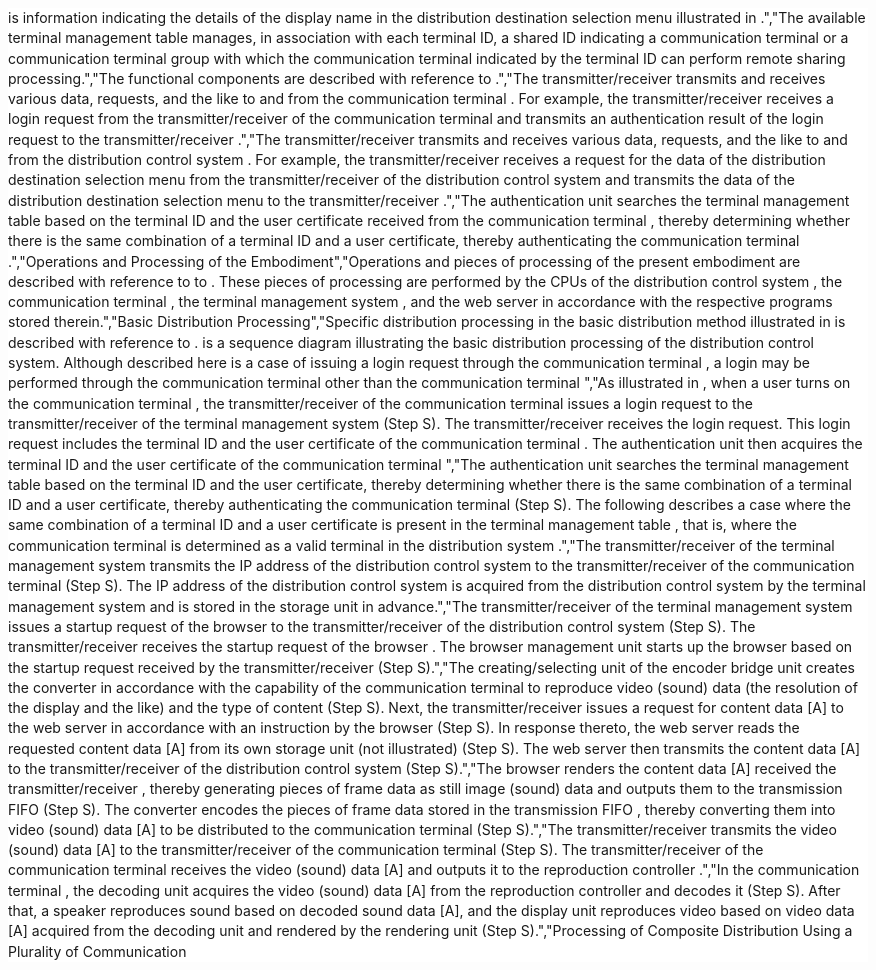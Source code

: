 is information indicating the details of the display name in the distribution destination selection menu illustrated in .","The available terminal management table  manages, in association with each terminal ID, a shared ID indicating a communication terminal or a communication terminal group with which the communication terminal  indicated by the terminal ID can perform remote sharing processing.","The functional components are described with reference to .","The transmitter\/receiver transmits and receives various data, requests, and the like to and from the communication terminal . For example, the transmitter\/receiver receives a login request from the transmitter\/receiver  of the communication terminal  and transmits an authentication result of the login request to the transmitter\/receiver .","The transmitter\/receiver transmits and receives various data, requests, and the like to and from the distribution control system . For example, the transmitter\/receiver receives a request for the data of the distribution destination selection menu from the transmitter\/receiver  of the distribution control system  and transmits the data of the distribution destination selection menu to the transmitter\/receiver .","The authentication unit  searches the terminal management table  based on the terminal ID and the user certificate received from the communication terminal , thereby determining whether there is the same combination of a terminal ID and a user certificate, thereby authenticating the communication terminal .","Operations and Processing of the Embodiment","Operations and pieces of processing of the present embodiment are described with reference to  to . These pieces of processing are performed by the CPUs of the distribution control system , the communication terminal , the terminal management system , and the web server  in accordance with the respective programs stored therein.","Basic Distribution Processing","Specific distribution processing in the basic distribution method illustrated in  is described with reference to .  is a sequence diagram illustrating the basic distribution processing of the distribution control system. Although described here is a case of issuing a login request through the communication terminal , a login may be performed through the communication terminal  other than the communication terminal ","As illustrated in , when a user turns on the communication terminal , the transmitter\/receiver  of the communication terminal issues a login request to the transmitter\/receiver of the terminal management system  (Step S). The transmitter\/receiver receives the login request. This login request includes the terminal ID and the user certificate of the communication terminal . The authentication unit  then acquires the terminal ID and the user certificate of the communication terminal ","The authentication unit  searches the terminal management table  based on the terminal ID and the user certificate, thereby determining whether there is the same combination of a terminal ID and a user certificate, thereby authenticating the communication terminal (Step S). The following describes a case where the same combination of a terminal ID and a user certificate is present in the terminal management table , that is, where the communication terminal is determined as a valid terminal in the distribution system .","The transmitter\/receiver of the terminal management system  transmits the IP address of the distribution control system  to the transmitter\/receiver  of the communication terminal (Step S). The IP address of the distribution control system  is acquired from the distribution control system  by the terminal management system  and is stored in the storage unit  in advance.","The transmitter\/receiver of the terminal management system  issues a startup request of the browser  to the transmitter\/receiver  of the distribution control system  (Step S). The transmitter\/receiver  receives the startup request of the browser . The browser management unit  starts up the browser  based on the startup request received by the transmitter\/receiver  (Step S).","The creating\/selecting unit  of the encoder bridge unit  creates the converter  in accordance with the capability of the communication terminal to reproduce video (sound) data (the resolution of the display and the like) and the type of content (Step S). Next, the transmitter\/receiver  issues a request for content data [A] to the web server  in accordance with an instruction by the browser  (Step S). In response thereto, the web server  reads the requested content data [A] from its own storage unit (not illustrated) (Step S). The web server  then transmits the content data [A] to the transmitter\/receiver  of the distribution control system  (Step S).","The browser  renders the content data [A] received the transmitter\/receiver , thereby generating pieces of frame data as still image (sound) data and outputs them to the transmission FIFO  (Step S). The converter  encodes the pieces of frame data stored in the transmission FIFO , thereby converting them into video (sound) data [A] to be distributed to the communication terminal (Step S).","The transmitter\/receiver  transmits the video (sound) data [A] to the transmitter\/receiver  of the communication terminal (Step S). The transmitter\/receiver  of the communication terminal receives the video (sound) data [A] and outputs it to the reproduction controller .","In the communication terminal , the decoding unit  acquires the video (sound) data [A] from the reproduction controller  and decodes it (Step S). After that, a speaker  reproduces sound based on decoded sound data [A], and the display unit  reproduces video based on video data [A] acquired from the decoding unit  and rendered by the rendering unit  (Step S).","Processing of Composite Distribution Using a Plurality of Communication